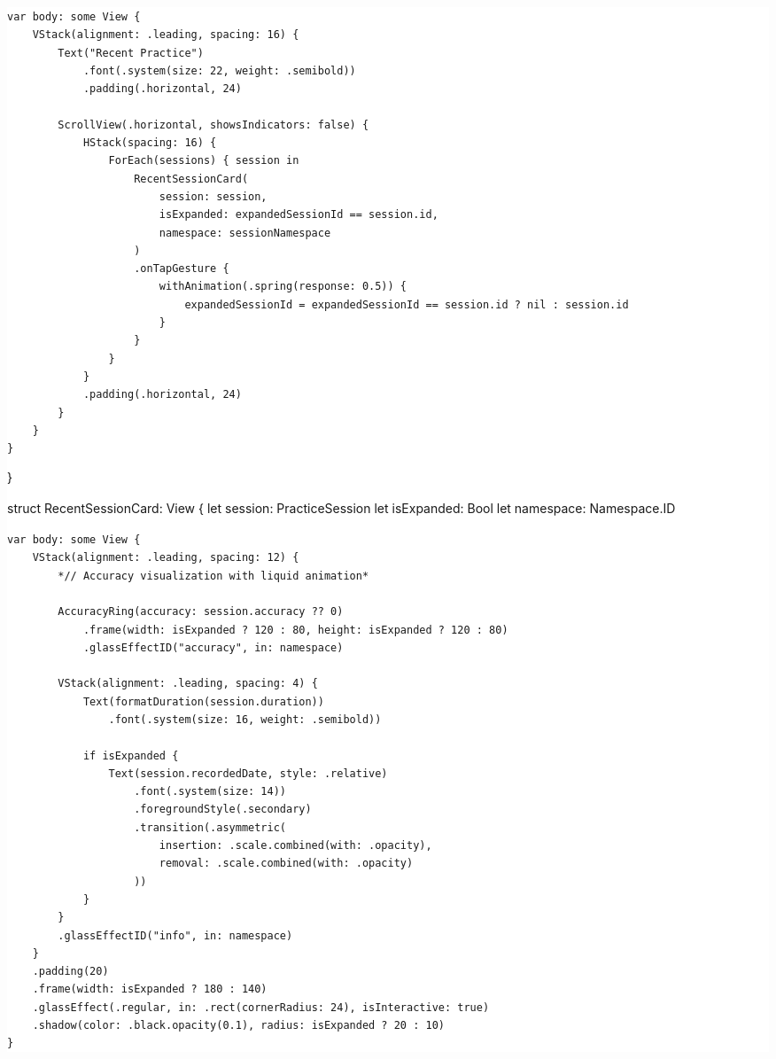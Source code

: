     var body: some View {
        VStack(alignment: .leading, spacing: 16) {
            Text("Recent Practice")
                .font(.system(size: 22, weight: .semibold))
                .padding(.horizontal, 24)
            
            ScrollView(.horizontal, showsIndicators: false) {
                HStack(spacing: 16) {
                    ForEach(sessions) { session in
                        RecentSessionCard(
                            session: session,
                            isExpanded: expandedSessionId == session.id,
                            namespace: sessionNamespace
                        )
                        .onTapGesture {
                            withAnimation(.spring(response: 0.5)) {
                                expandedSessionId = expandedSessionId == session.id ? nil : session.id
                            }
                        }
                    }
                }
                .padding(.horizontal, 24)
            }
        }
    }
}

struct RecentSessionCard: View {
    let session: PracticeSession
    let isExpanded: Bool
    let namespace: Namespace.ID
    
    var body: some View {
        VStack(alignment: .leading, spacing: 12) {
            *// Accuracy visualization with liquid animation*

            AccuracyRing(accuracy: session.accuracy ?? 0)
                .frame(width: isExpanded ? 120 : 80, height: isExpanded ? 120 : 80)
                .glassEffectID("accuracy", in: namespace)
            
            VStack(alignment: .leading, spacing: 4) {
                Text(formatDuration(session.duration))
                    .font(.system(size: 16, weight: .semibold))
                
                if isExpanded {
                    Text(session.recordedDate, style: .relative)
                        .font(.system(size: 14))
                        .foregroundStyle(.secondary)
                        .transition(.asymmetric(
                            insertion: .scale.combined(with: .opacity),
                            removal: .scale.combined(with: .opacity)
                        ))
                }
            }
            .glassEffectID("info", in: namespace)
        }
        .padding(20)
        .frame(width: isExpanded ? 180 : 140)
        .glassEffect(.regular, in: .rect(cornerRadius: 24), isInteractive: true)
        .shadow(color: .black.opacity(0.1), radius: isExpanded ? 20 : 10)
    }
    